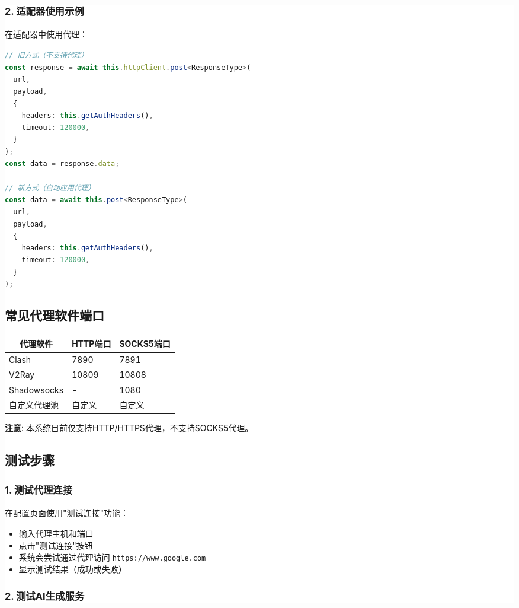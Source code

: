 ### 2. 适配器使用示例

在适配器中使用代理：

```typescript
// 旧方式（不支持代理）
const response = await this.httpClient.post<ResponseType>(
  url,
  payload,
  {
    headers: this.getAuthHeaders(),
    timeout: 120000,
  }
);
const data = response.data;

// 新方式（自动应用代理）
const data = await this.post<ResponseType>(
  url,
  payload,
  {
    headers: this.getAuthHeaders(),
    timeout: 120000,
  }
);
```

## 常见代理软件端口

| 代理软件 | HTTP端口 | SOCKS5端口 |
|---------|---------|-----------|
| Clash | 7890 | 7891 |
| V2Ray | 10809 | 10808 |
| Shadowsocks | - | 1080 |
| 自定义代理池 | 自定义 | 自定义 |

**注意**: 本系统目前仅支持HTTP/HTTPS代理，不支持SOCKS5代理。

## 测试步骤

### 1. 测试代理连接

在配置页面使用"测试连接"功能：
- 输入代理主机和端口
- 点击"测试连接"按钮
- 系统会尝试通过代理访问 `https://www.google.com`
- 显示测试结果（成功或失败）

### 2. 测试AI生成服务
